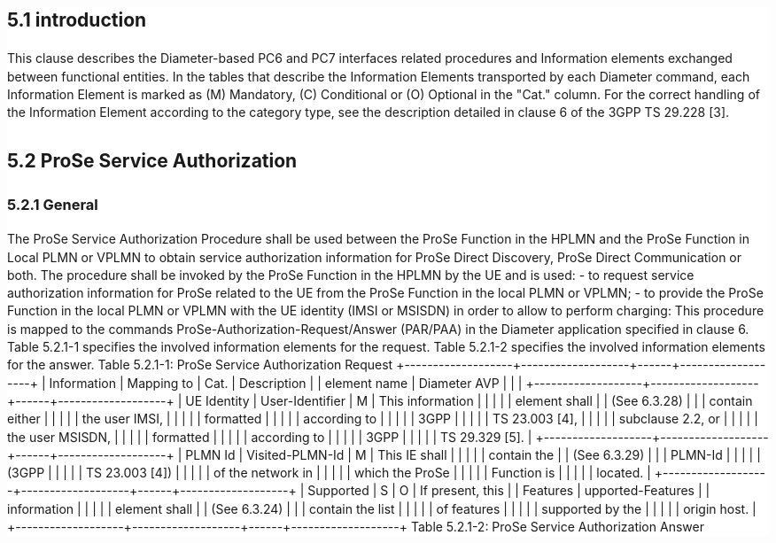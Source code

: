 ## 5.1 introduction
This clause describes the Diameter-based PC6 and PC7 interfaces related
procedures and Information elements exchanged between functional entities.
In the tables that describe the Information Elements transported by each
Diameter command, each Information Element is marked as (M) Mandatory, (C)
Conditional or (O) Optional in the \"Cat.\" column. For the correct handling
of the Information Element according to the category type, see the description
detailed in clause 6 of the 3GPP TS 29.228 [3].
## 5.2 ProSe Service Authorization
### 5.2.1 General
The ProSe Service Authorization Procedure shall be used between the ProSe
Function in the HPLMN and the ProSe Function in Local PLMN or VPLMN to obtain
service authorization information for ProSe Direct Discovery, ProSe Direct
Communication or both. The procedure shall be invoked by the ProSe Function in
the HPLMN by the UE and is used:
\- to request service authorization information for ProSe related to the UE
from the ProSe Function in the local PLMN or VPLMN;
\- to provide the ProSe Function in the local PLMN or VPLMN with the UE
identity (IMSI or MSISDN) in order to allow to perform charging:
This procedure is mapped to the commands ProSe-Authorization-Request/Answer
(PAR/PAA) in the Diameter application specified in clause 6.
Table 5.2.1-1 specifies the involved information elements for the request.
Table 5.2.1-2 specifies the involved information elements for the answer.
Table 5.2.1-1: ProSe Service Authorization Request
+-------------------+-------------------+------+-------------------+ | Information | Mapping to | Cat. | Description | | element name | Diameter AVP | | | +-------------------+-------------------+------+-------------------+ | UE Identity | User-Identifier | M | This information | | | | | element shall | | (See 6.3.28) | | | contain either | | | | | the user IMSI, | | | | | formatted | | | | | according to | | | | | 3GPP | | | | | TS 23.003 [4], | | | | | subclause 2.2, or | | | | | the user MSISDN, | | | | | formatted | | | | | according to | | | | | 3GPP | | | | | TS 29.329 [5]. | +-------------------+-------------------+------+-------------------+ | PLMN Id | Visited-PLMN-Id | M | This IE shall | | | | | contain the | | (See 6.3.29) | | | PLMN-Id | | | | | (3GPP | | | | | TS 23.003 [4]) | | | | | of the network in | | | | | which the ProSe | | | | | Function is | | | | | located. | +-------------------+-------------------+------+-------------------+ | Supported | S | O | If present, this | | Features | upported-Features | | information | | | | | element shall | | (See 6.3.24) | | | contain the list | | | | | of features | | | | | supported by the | | | | | origin host. | +-------------------+-------------------+------+-------------------+
Table 5.2.1-2: ProSe Service Authorization Answer
